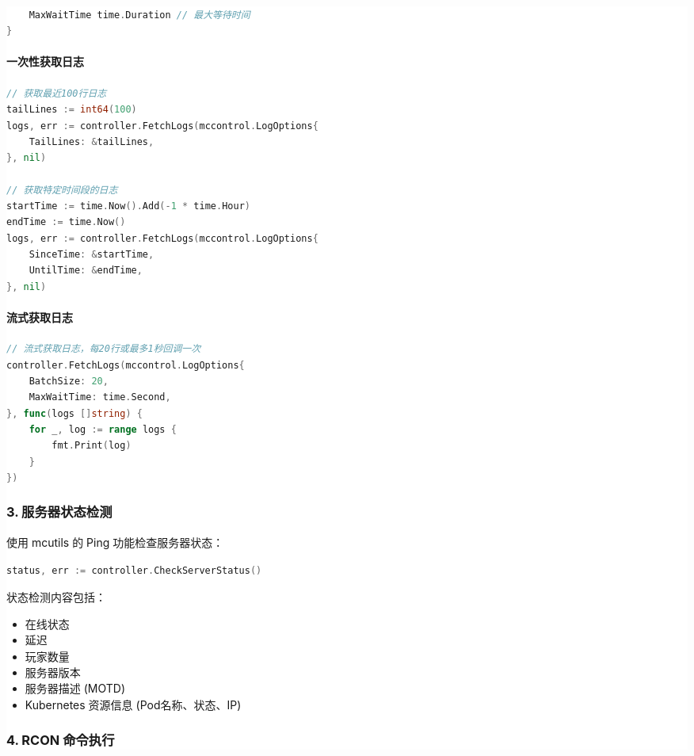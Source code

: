 ```go
    MaxWaitTime time.Duration // 最大等待时间
}
```

#### 一次性获取日志

```go
// 获取最近100行日志
tailLines := int64(100)
logs, err := controller.FetchLogs(mccontrol.LogOptions{
    TailLines: &tailLines,
}, nil)

// 获取特定时间段的日志
startTime := time.Now().Add(-1 * time.Hour)
endTime := time.Now()
logs, err := controller.FetchLogs(mccontrol.LogOptions{
    SinceTime: &startTime,
    UntilTime: &endTime,
}, nil)
```

#### 流式获取日志

```go
// 流式获取日志，每20行或最多1秒回调一次
controller.FetchLogs(mccontrol.LogOptions{
    BatchSize: 20,
    MaxWaitTime: time.Second,
}, func(logs []string) {
    for _, log := range logs {
        fmt.Print(log)
    }
})
```

### 3. 服务器状态检测

使用 mcutils 的 Ping 功能检查服务器状态：

```go
status, err := controller.CheckServerStatus()
```

状态检测内容包括：
- 在线状态
- 延迟
- 玩家数量
- 服务器版本
- 服务器描述 (MOTD)
- Kubernetes 资源信息 (Pod名称、状态、IP)

### 4. RCON 命令执行

